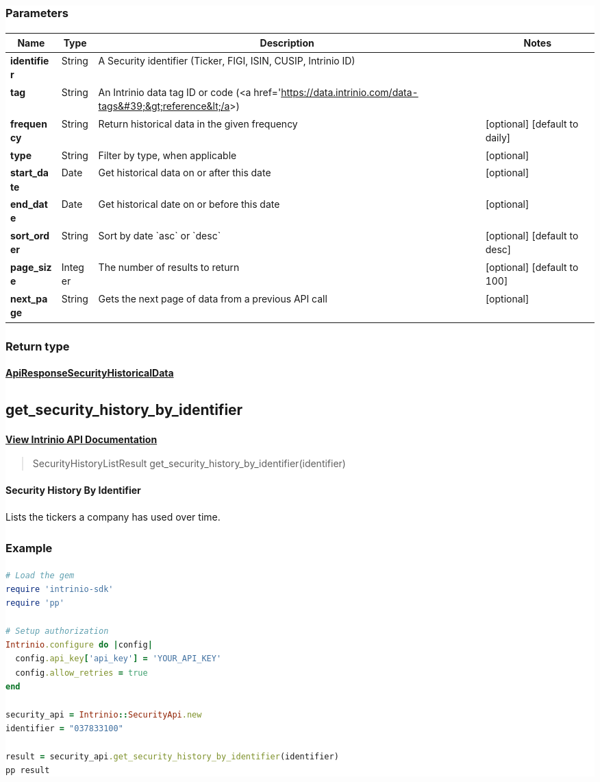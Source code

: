 [//]: # (END_CODE_EXAMPLE)

[//]: # (START_DEFINITION)

### Parameters

[//]: # (START_PARAMETERS)


Name | Type | Description  | Notes
------------- | ------------- | ------------- | -------------
 **identifier** | String| A Security identifier (Ticker, FIGI, ISIN, CUSIP, Intrinio ID) |  &nbsp;
 **tag** | String| An Intrinio data tag ID or code (&lt;a href&#x3D;&#39;https://data.intrinio.com/data-tags&#39;&gt;reference&lt;/a&gt;) |  &nbsp;
 **frequency** | String| Return historical data in the given frequency | [optional] [default to daily] &nbsp;
 **type** | String| Filter by type, when applicable | [optional]  &nbsp;
 **start_date** | Date| Get historical data on or after this date | [optional]  &nbsp;
 **end_date** | Date| Get historical date on or before this date | [optional]  &nbsp;
 **sort_order** | String| Sort by date &#x60;asc&#x60; or &#x60;desc&#x60; | [optional] [default to desc] &nbsp;
 **page_size** | Integer| The number of results to return | [optional] [default to 100] &nbsp;
 **next_page** | String| Gets the next page of data from a previous API call | [optional]  &nbsp;

[//]: # (END_PARAMETERS)

### Return type

[**ApiResponseSecurityHistoricalData**](ApiResponseSecurityHistoricalData.md)

[//]: # (END_OPERATION)


[//]: # (START_OPERATION)

[//]: # (CLASS:Intrinio::SecurityApi)

[//]: # (METHOD:get_security_history_by_identifier)

[//]: # (RETURN_TYPE:Intrinio::SecurityHistoryListResult)

[//]: # (RETURN_TYPE_KIND:object)

[//]: # (RETURN_TYPE_DOC:SecurityHistoryListResult.md)

[//]: # (OPERATION:get_security_history_by_identifier_v2)

[//]: # (ENDPOINT:/securities/history-by-identifier/{identifier})

[//]: # (DOCUMENT_LINK:SecurityApi.md#get_security_history_by_identifier)

## **get_security_history_by_identifier**

[**View Intrinio API Documentation**](https://docs.intrinio.com/documentation/ruby/get_security_history_by_identifier_v2)

[//]: # (START_OVERVIEW)

> SecurityHistoryListResult get_security_history_by_identifier(identifier)

#### Security History By Identifier


Lists the tickers a company has used over time.

[//]: # (END_OVERVIEW)

### Example

[//]: # (START_CODE_EXAMPLE)

```ruby
# Load the gem
require 'intrinio-sdk'
require 'pp'

# Setup authorization
Intrinio.configure do |config|
  config.api_key['api_key'] = 'YOUR_API_KEY'
  config.allow_retries = true
end

security_api = Intrinio::SecurityApi.new
identifier = "037833100"

result = security_api.get_security_history_by_identifier(identifier)
pp result
```


[//]: # (METHOD:get_all_securities)
[//]: # (RETURN_TYPE:Intrinio::ApiResponseSecurities)
[//]: # (RETURN_TYPE_DOC:ApiResponseSecurities.md)
[//]: # (OPERATION:get_all_securities_v2)
[//]: # (ENDPOINT:/securities)
[//]: # (DOCUMENT_LINK:SecurityApi.md#get_all_securities)
[//]: # (METHOD:get_security_by_id)
[//]: # (RETURN_TYPE:Intrinio::Security)
[//]: # (RETURN_TYPE_DOC:Security.md)
[//]: # (OPERATION:get_security_by_id_v2)
[//]: # (ENDPOINT:/securities/{identifier})
[//]: # (DOCUMENT_LINK:SecurityApi.md#get_security_by_id)
[//]: # (METHOD:get_security_data_point_number)
[//]: # (RETURN_TYPE:Float)
[//]: # (RETURN_TYPE_KIND:primitive)
[//]: # (RETURN_TYPE_DOC:)
[//]: # (OPERATION:get_security_data_point_number_v2)
[//]: # (ENDPOINT:/securities/{identifier}/data_point/{tag}/number)
[//]: # (DOCUMENT_LINK:SecurityApi.md#get_security_data_point_number)
[//]: # (METHOD:get_security_data_point_text)
[//]: # (RETURN_TYPE:String)
[//]: # (RETURN_TYPE_KIND:primitive)
[//]: # (RETURN_TYPE_DOC:)
[//]: # (OPERATION:get_security_data_point_text_v2)
[//]: # (ENDPOINT:/securities/{identifier}/data_point/{tag}/text)
[//]: # (DOCUMENT_LINK:SecurityApi.md#get_security_data_point_text)
[//]: # (METHOD:get_security_historical_data)
[//]: # (RETURN_TYPE:Intrinio::ApiResponseSecurityHistoricalData)
[//]: # (RETURN_TYPE_DOC:ApiResponseSecurityHistoricalData.md)
[//]: # (OPERATION:get_security_historical_data_v2)
[//]: # (ENDPOINT:/securities/{identifier}/historical_data/{tag})
[//]: # (DOCUMENT_LINK:SecurityApi.md#get_security_historical_data)
[//]: # (METHOD:get_security_history_by_ticker)
[//]: # (OPERATION:get_security_history_by_ticker_v2)
[//]: # (ENDPOINT:/securities/history-by-ticker/{ticker})
[//]: # (DOCUMENT_LINK:SecurityApi.md#get_security_history_by_ticker)
[//]: # (METHOD:get_security_insider_ownership)
[//]: # (RETURN_TYPE:Intrinio::ApiResponseSecurityInstitutionalOwnership)
[//]: # (RETURN_TYPE_DOC:ApiResponseSecurityInstitutionalOwnership.md)
[//]: # (OPERATION:get_security_insider_ownership_v2)
[//]: # (ENDPOINT:/securities/{identifier}/institutional_ownership)
[//]: # (DOCUMENT_LINK:SecurityApi.md#get_security_insider_ownership)
[//]: # (METHOD:get_security_interval_movers)
[//]: # (RETURN_TYPE:Intrinio::SecurityIntervalsMoversResult)
[//]: # (RETURN_TYPE_DOC:SecurityIntervalsMoversResult.md)
[//]: # (OPERATION:get_security_interval_movers_v2)
[//]: # (ENDPOINT:/securities/market_movers)
[//]: # (DOCUMENT_LINK:SecurityApi.md#get_security_interval_movers)
[//]: # (METHOD:get_security_interval_movers_change)
[//]: # (RETURN_TYPE:Intrinio::SecurityIntervalsMoversResult)
[//]: # (RETURN_TYPE_DOC:SecurityIntervalsMoversResult.md)
[//]: # (OPERATION:get_security_interval_movers_change_v2)
[//]: # (ENDPOINT:/securities/market_movers/change)
[//]: # (DOCUMENT_LINK:SecurityApi.md#get_security_interval_movers_change)
[//]: # (METHOD:get_security_interval_movers_volume)
[//]: # (RETURN_TYPE:Intrinio::SecurityIntervalsMoversResult)
[//]: # (RETURN_TYPE_DOC:SecurityIntervalsMoversResult.md)
[//]: # (OPERATION:get_security_interval_movers_volume_v2)
[//]: # (ENDPOINT:/securities/market_movers/volume)
[//]: # (DOCUMENT_LINK:SecurityApi.md#get_security_interval_movers_volume)
[//]: # (METHOD:get_security_interval_prices)
[//]: # (RETURN_TYPE:Intrinio::ApiResponseSecurityIntervalPrices)
[//]: # (RETURN_TYPE_DOC:ApiResponseSecurityIntervalPrices.md)
[//]: # (OPERATION:get_security_interval_prices_v2)
[//]: # (ENDPOINT:/securities/{identifier}/prices/intervals)
[//]: # (DOCUMENT_LINK:SecurityApi.md#get_security_interval_prices)
[//]: # (METHOD:get_security_latest_dividend_record)
[//]: # (RETURN_TYPE:Intrinio::DividendRecord)
[//]: # (RETURN_TYPE_DOC:DividendRecord.md)
[//]: # (OPERATION:get_security_latest_dividend_record_v2)
[//]: # (ENDPOINT:/securities/{identifier}/dividends/latest)
[//]: # (DOCUMENT_LINK:SecurityApi.md#get_security_latest_dividend_record)
[//]: # (METHOD:get_security_latest_earnings_record)
[//]: # (RETURN_TYPE:Intrinio::EarningsRecord)
[//]: # (RETURN_TYPE_DOC:EarningsRecord.md)
[//]: # (OPERATION:get_security_latest_earnings_record_v2)
[//]: # (ENDPOINT:/securities/{identifier}/earnings/latest)
[//]: # (DOCUMENT_LINK:SecurityApi.md#get_security_latest_earnings_record)
[//]: # (METHOD:get_security_price_technicals_adi)
[//]: # (RETURN_TYPE:Intrinio::ApiResponseSecurityAccumulationDistributionIndex)
[//]: # (RETURN_TYPE_DOC:ApiResponseSecurityAccumulationDistributionIndex.md)
[//]: # (OPERATION:get_security_price_technicals_adi_v2)
[//]: # (ENDPOINT:/securities/{identifier}/prices/technicals/adi)
[//]: # (DOCUMENT_LINK:SecurityApi.md#get_security_price_technicals_adi)
[//]: # (METHOD:get_security_price_technicals_adtv)
[//]: # (RETURN_TYPE:Intrinio::ApiResponseSecurityAverageDailyTradingVolume)
[//]: # (RETURN_TYPE_DOC:ApiResponseSecurityAverageDailyTradingVolume.md)
[//]: # (OPERATION:get_security_price_technicals_adtv_v2)
[//]: # (ENDPOINT:/securities/{identifier}/prices/technicals/adtv)
[//]: # (DOCUMENT_LINK:SecurityApi.md#get_security_price_technicals_adtv)
[//]: # (METHOD:get_security_price_technicals_adx)
[//]: # (RETURN_TYPE:Intrinio::ApiResponseSecurityAverageDirectionalIndex)
[//]: # (RETURN_TYPE_DOC:ApiResponseSecurityAverageDirectionalIndex.md)
[//]: # (OPERATION:get_security_price_technicals_adx_v2)
[//]: # (ENDPOINT:/securities/{identifier}/prices/technicals/adx)
[//]: # (DOCUMENT_LINK:SecurityApi.md#get_security_price_technicals_adx)
[//]: # (METHOD:get_security_price_technicals_ao)
[//]: # (RETURN_TYPE:Intrinio::ApiResponseSecurityAwesomeOscillator)
[//]: # (RETURN_TYPE_DOC:ApiResponseSecurityAwesomeOscillator.md)
[//]: # (OPERATION:get_security_price_technicals_ao_v2)
[//]: # (ENDPOINT:/securities/{identifier}/prices/technicals/ao)
[//]: # (DOCUMENT_LINK:SecurityApi.md#get_security_price_technicals_ao)
[//]: # (METHOD:get_security_price_technicals_atr)
[//]: # (RETURN_TYPE:Intrinio::ApiResponseSecurityAverageTrueRange)
[//]: # (RETURN_TYPE_DOC:ApiResponseSecurityAverageTrueRange.md)
[//]: # (OPERATION:get_security_price_technicals_atr_v2)
[//]: # (ENDPOINT:/securities/{identifier}/prices/technicals/atr)
[//]: # (DOCUMENT_LINK:SecurityApi.md#get_security_price_technicals_atr)
[//]: # (METHOD:get_security_price_technicals_bb)
[//]: # (RETURN_TYPE:Intrinio::ApiResponseSecurityBollingerBands)
[//]: # (RETURN_TYPE_DOC:ApiResponseSecurityBollingerBands.md)
[//]: # (OPERATION:get_security_price_technicals_bb_v2)
[//]: # (ENDPOINT:/securities/{identifier}/prices/technicals/bb)
[//]: # (DOCUMENT_LINK:SecurityApi.md#get_security_price_technicals_bb)
[//]: # (METHOD:get_security_price_technicals_cci)
[//]: # (RETURN_TYPE:Intrinio::ApiResponseSecurityCommodityChannelIndex)
[//]: # (RETURN_TYPE_DOC:ApiResponseSecurityCommodityChannelIndex.md)
[//]: # (OPERATION:get_security_price_technicals_cci_v2)
[//]: # (ENDPOINT:/securities/{identifier}/prices/technicals/cci)
[//]: # (DOCUMENT_LINK:SecurityApi.md#get_security_price_technicals_cci)
[//]: # (METHOD:get_security_price_technicals_cmf)
[//]: # (RETURN_TYPE:Intrinio::ApiResponseSecurityChaikinMoneyFlow)
[//]: # (RETURN_TYPE_DOC:ApiResponseSecurityChaikinMoneyFlow.md)
[//]: # (OPERATION:get_security_price_technicals_cmf_v2)
[//]: # (ENDPOINT:/securities/{identifier}/prices/technicals/cmf)
[//]: # (DOCUMENT_LINK:SecurityApi.md#get_security_price_technicals_cmf)
[//]: # (METHOD:get_security_price_technicals_dc)
[//]: # (RETURN_TYPE:Intrinio::ApiResponseSecurityDonchianChannel)
[//]: # (RETURN_TYPE_DOC:ApiResponseSecurityDonchianChannel.md)
[//]: # (OPERATION:get_security_price_technicals_dc_v2)
[//]: # (ENDPOINT:/securities/{identifier}/prices/technicals/dc)
[//]: # (DOCUMENT_LINK:SecurityApi.md#get_security_price_technicals_dc)
[//]: # (METHOD:get_security_price_technicals_dpo)
[//]: # (RETURN_TYPE:Intrinio::ApiResponseSecurityDetrendedPriceOscillator)
[//]: # (RETURN_TYPE_DOC:ApiResponseSecurityDetrendedPriceOscillator.md)
[//]: # (OPERATION:get_security_price_technicals_dpo_v2)
[//]: # (ENDPOINT:/securities/{identifier}/prices/technicals/dpo)
[//]: # (DOCUMENT_LINK:SecurityApi.md#get_security_price_technicals_dpo)
[//]: # (METHOD:get_security_price_technicals_eom)
[//]: # (RETURN_TYPE:Intrinio::ApiResponseSecurityEaseOfMovement)
[//]: # (RETURN_TYPE_DOC:ApiResponseSecurityEaseOfMovement.md)
[//]: # (OPERATION:get_security_price_technicals_eom_v2)
[//]: # (ENDPOINT:/securities/{identifier}/prices/technicals/eom)
[//]: # (DOCUMENT_LINK:SecurityApi.md#get_security_price_technicals_eom)
[//]: # (METHOD:get_security_price_technicals_fi)
[//]: # (RETURN_TYPE:Intrinio::ApiResponseSecurityForceIndex)
[//]: # (RETURN_TYPE_DOC:ApiResponseSecurityForceIndex.md)
[//]: # (OPERATION:get_security_price_technicals_fi_v2)
[//]: # (ENDPOINT:/securities/{identifier}/prices/technicals/fi)
[//]: # (DOCUMENT_LINK:SecurityApi.md#get_security_price_technicals_fi)
[//]: # (METHOD:get_security_price_technicals_ichimoku)
[//]: # (RETURN_TYPE:Intrinio::ApiResponseSecurityIchimokuKinkoHyo)
[//]: # (RETURN_TYPE_DOC:ApiResponseSecurityIchimokuKinkoHyo.md)
[//]: # (OPERATION:get_security_price_technicals_ichimoku_v2)
[//]: # (ENDPOINT:/securities/{identifier}/prices/technicals/ichimoku)
[//]: # (DOCUMENT_LINK:SecurityApi.md#get_security_price_technicals_ichimoku)
[//]: # (METHOD:get_security_price_technicals_kc)
[//]: # (RETURN_TYPE:Intrinio::ApiResponseSecurityKeltnerChannel)
[//]: # (RETURN_TYPE_DOC:ApiResponseSecurityKeltnerChannel.md)
[//]: # (OPERATION:get_security_price_technicals_kc_v2)
[//]: # (ENDPOINT:/securities/{identifier}/prices/technicals/kc)
[//]: # (DOCUMENT_LINK:SecurityApi.md#get_security_price_technicals_kc)
[//]: # (METHOD:get_security_price_technicals_kst)
[//]: # (RETURN_TYPE:Intrinio::ApiResponseSecurityKnowSureThing)
[//]: # (RETURN_TYPE_DOC:ApiResponseSecurityKnowSureThing.md)
[//]: # (OPERATION:get_security_price_technicals_kst_v2)
[//]: # (ENDPOINT:/securities/{identifier}/prices/technicals/kst)
[//]: # (DOCUMENT_LINK:SecurityApi.md#get_security_price_technicals_kst)
[//]: # (METHOD:get_security_price_technicals_macd)
[//]: # (RETURN_TYPE:Intrinio::ApiResponseSecurityMovingAverageConvergenceDivergence)
[//]: # (RETURN_TYPE_DOC:ApiResponseSecurityMovingAverageConvergenceDivergence.md)
[//]: # (OPERATION:get_security_price_technicals_macd_v2)
[//]: # (ENDPOINT:/securities/{identifier}/prices/technicals/macd)
[//]: # (DOCUMENT_LINK:SecurityApi.md#get_security_price_technicals_macd)
[//]: # (METHOD:get_security_price_technicals_mfi)
[//]: # (RETURN_TYPE:Intrinio::ApiResponseSecurityMoneyFlowIndex)
[//]: # (RETURN_TYPE_DOC:ApiResponseSecurityMoneyFlowIndex.md)
[//]: # (OPERATION:get_security_price_technicals_mfi_v2)
[//]: # (ENDPOINT:/securities/{identifier}/prices/technicals/mfi)
[//]: # (DOCUMENT_LINK:SecurityApi.md#get_security_price_technicals_mfi)
[//]: # (METHOD:get_security_price_technicals_mi)
[//]: # (RETURN_TYPE:Intrinio::ApiResponseSecurityMassIndex)
[//]: # (RETURN_TYPE_DOC:ApiResponseSecurityMassIndex.md)
[//]: # (OPERATION:get_security_price_technicals_mi_v2)
[//]: # (ENDPOINT:/securities/{identifier}/prices/technicals/mi)
[//]: # (DOCUMENT_LINK:SecurityApi.md#get_security_price_technicals_mi)
[//]: # (METHOD:get_security_price_technicals_nvi)
[//]: # (RETURN_TYPE:Intrinio::ApiResponseSecurityNegativeVolumeIndex)
[//]: # (RETURN_TYPE_DOC:ApiResponseSecurityNegativeVolumeIndex.md)
[//]: # (OPERATION:get_security_price_technicals_nvi_v2)
[//]: # (ENDPOINT:/securities/{identifier}/prices/technicals/nvi)
[//]: # (DOCUMENT_LINK:SecurityApi.md#get_security_price_technicals_nvi)
[//]: # (METHOD:get_security_price_technicals_obv)
[//]: # (RETURN_TYPE:Intrinio::ApiResponseSecurityOnBalanceVolume)
[//]: # (RETURN_TYPE_DOC:ApiResponseSecurityOnBalanceVolume.md)
[//]: # (OPERATION:get_security_price_technicals_obv_v2)
[//]: # (ENDPOINT:/securities/{identifier}/prices/technicals/obv)
[//]: # (DOCUMENT_LINK:SecurityApi.md#get_security_price_technicals_obv)
[//]: # (METHOD:get_security_price_technicals_obv_mean)
[//]: # (RETURN_TYPE:Intrinio::ApiResponseSecurityOnBalanceVolumeMean)
[//]: # (RETURN_TYPE_DOC:ApiResponseSecurityOnBalanceVolumeMean.md)
[//]: # (OPERATION:get_security_price_technicals_obv_mean_v2)
[//]: # (ENDPOINT:/securities/{identifier}/prices/technicals/obv_mean)
[//]: # (DOCUMENT_LINK:SecurityApi.md#get_security_price_technicals_obv_mean)
[//]: # (METHOD:get_security_price_technicals_rsi)
[//]: # (RETURN_TYPE:Intrinio::ApiResponseSecurityRelativeStrengthIndex)
[//]: # (RETURN_TYPE_DOC:ApiResponseSecurityRelativeStrengthIndex.md)
[//]: # (OPERATION:get_security_price_technicals_rsi_v2)
[//]: # (ENDPOINT:/securities/{identifier}/prices/technicals/rsi)
[//]: # (DOCUMENT_LINK:SecurityApi.md#get_security_price_technicals_rsi)